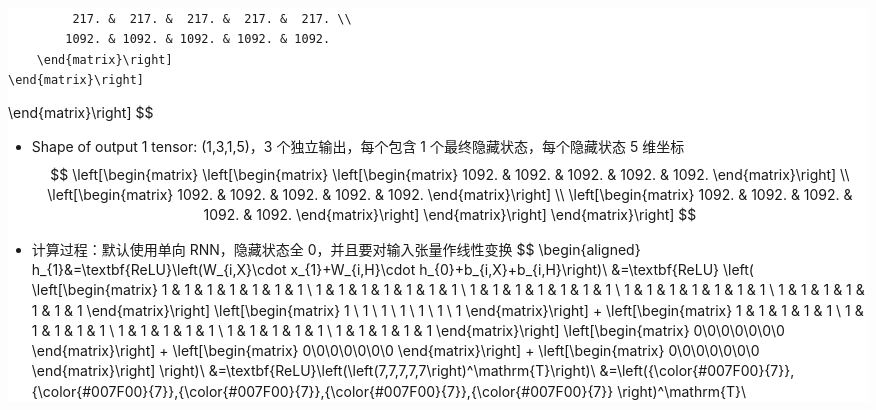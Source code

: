              217. &  217. &  217. &  217. &  217. \\
            1092. & 1092. & 1092. & 1092. & 1092.
        \end{matrix}\right]
    \end{matrix}\right]
\end{matrix}\right]
$$

+ Shape of output  1  tensor: (1,3,1,5)，3 个独立输出，每个包含 1 个最终隐藏状态，每个隐藏状态 5 维坐标
$$
\left[\begin{matrix}
    \left[\begin{matrix}
        \left[\begin{matrix}
            1092. & 1092. & 1092. & 1092. & 1092.
        \end{matrix}\right] \\
        \left[\begin{matrix}
            1092. & 1092. & 1092. & 1092. & 1092.
        \end{matrix}\right] \\
        \left[\begin{matrix}
            1092. & 1092. & 1092. & 1092. & 1092.
        \end{matrix}\right]
    \end{matrix}\right]
\end{matrix}\right]
$$

+ 计算过程：默认使用单向 RNN，隐藏状态全 0，并且要对输入张量作线性变换
$$
\begin{aligned}
h_{1}&=\textbf{ReLU}\left(W_{i,X}\cdot x_{1}+W_{i,H}\cdot h_{0}+b_{i,X}+b_{i,H}\right)\\
&=\textbf{ReLU}
\left(
  \left[\begin{matrix}
   1 & 1 & 1 & 1 & 1 & 1 & 1 \\
   1 & 1 & 1 & 1 & 1 & 1 & 1 \\
   1 & 1 & 1 & 1 & 1 & 1 & 1 \\
   1 & 1 & 1 & 1 & 1 & 1 & 1 \\
   1 & 1 & 1 & 1 & 1 & 1 & 1
  \end{matrix}\right]
  \left[\begin{matrix}
   1 \\ 1 \\ 1 \\ 1 \\ 1 \\ 1 \\ 1
  \end{matrix}\right]
  +
  \left[\begin{matrix}
   1 & 1 & 1 & 1 & 1 \\
   1 & 1 & 1 & 1 & 1 \\
   1 & 1 & 1 & 1 & 1 \\
   1 & 1 & 1 & 1 & 1 \\
   1 & 1 & 1 & 1 & 1
  \end{matrix}\right]
  \left[\begin{matrix}
   0\\0\\0\\0\\0\\0\\0
  \end{matrix}\right]
  +
  \left[\begin{matrix}
   0\\0\\0\\0\\0\\0\\0
  \end{matrix}\right]
  +
  \left[\begin{matrix}
   0\\0\\0\\0\\0\\0\\0
  \end{matrix}\right]
\right)\\
&=\textbf{ReLU}\left(\left(7,7,7,7,7\right)^\mathrm{T}\right)\\
&=\left({\color{#007F00}{7}},{\color{#007F00}{7}},{\color{#007F00}{7}},{\color{#007F00}{7}},{\color{#007F00}{7}}
  \right)^\mathrm{T}\\